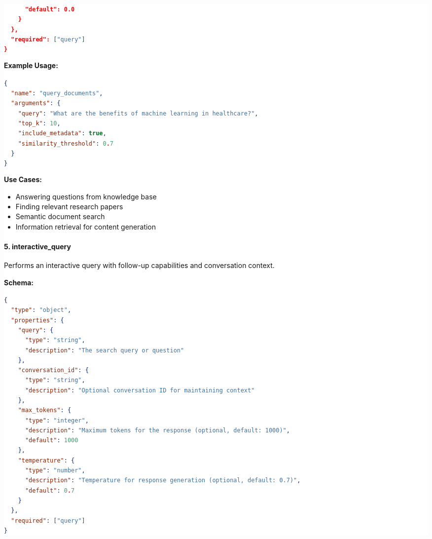 ```json
      "default": 0.0
    }
  },
  "required": ["query"]
}
```

**Example Usage:**
```json
{
  "name": "query_documents",
  "arguments": {
    "query": "What are the benefits of machine learning in healthcare?",
    "top_k": 10,
    "include_metadata": true,
    "similarity_threshold": 0.7
  }
}
```

**Use Cases:**
- Answering questions from knowledge base
- Finding relevant research papers
- Semantic document search
- Information retrieval for content generation

#### 5. interactive_query
Performs an interactive query with follow-up capabilities and conversation context.

**Schema:**
```json
{
  "type": "object",
  "properties": {
    "query": {
      "type": "string",
      "description": "The search query or question"
    },
    "conversation_id": {
      "type": "string",
      "description": "Optional conversation ID for maintaining context"
    },
    "max_tokens": {
      "type": "integer",
      "description": "Maximum tokens for the response (optional, default: 1000)",
      "default": 1000
    },
    "temperature": {
      "type": "number",
      "description": "Temperature for response generation (optional, default: 0.7)",
      "default": 0.7
    }
  },
  "required": ["query"]
}
```
